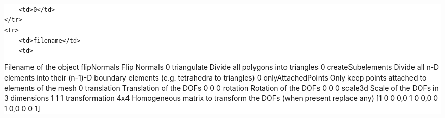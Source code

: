 		<td>0</td>
	</tr>
	<tr>
		<td>filename</td>
		<td>
Filename of the object
		</td>
		<td></td>
	</tr>
	<tr>
		<td>flipNormals</td>
		<td>
Flip Normals
		</td>
		<td>0</td>
	</tr>
	<tr>
		<td>triangulate</td>
		<td>
Divide all polygons into triangles
		</td>
		<td>0</td>
	</tr>
	<tr>
		<td>createSubelements</td>
		<td>
Divide all n-D elements into their (n-1)-D boundary elements (e.g. tetrahedra to triangles)
		</td>
		<td>0</td>
	</tr>
	<tr>
		<td>onlyAttachedPoints</td>
		<td>
Only keep points attached to elements of the mesh
		</td>
		<td>0</td>
	</tr>
	<tr>
		<td>translation</td>
		<td>
Translation of the DOFs
		</td>
		<td>0 0 0</td>
	</tr>
	<tr>
		<td>rotation</td>
		<td>
Rotation of the DOFs
		</td>
		<td>0 0 0</td>
	</tr>
	<tr>
		<td>scale3d</td>
		<td>
Scale of the DOFs in 3 dimensions
		</td>
		<td>1 1 1</td>
	</tr>
	<tr>
		<td>transformation</td>
		<td>
4x4 Homogeneous matrix to transform the DOFs (when present replace any)
		</td>
		<td>[1 0 0 0,0 1 0 0,0 0 1 0,0 0 0 1]</td>